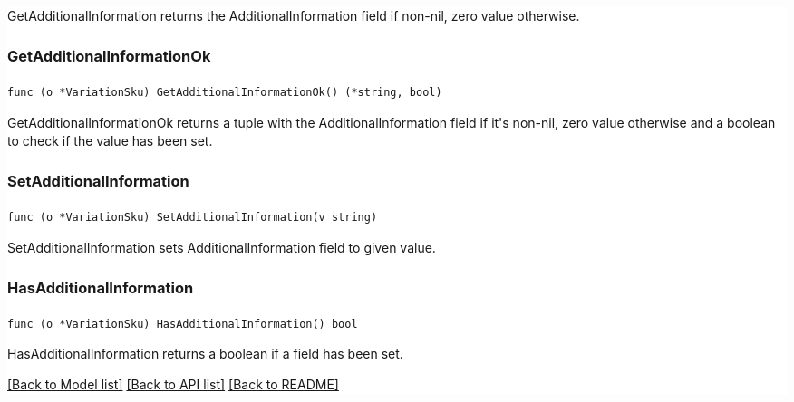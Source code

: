 GetAdditionalInformation returns the AdditionalInformation field if non-nil, zero value otherwise.

### GetAdditionalInformationOk

`func (o *VariationSku) GetAdditionalInformationOk() (*string, bool)`

GetAdditionalInformationOk returns a tuple with the AdditionalInformation field if it's non-nil, zero value otherwise
and a boolean to check if the value has been set.

### SetAdditionalInformation

`func (o *VariationSku) SetAdditionalInformation(v string)`

SetAdditionalInformation sets AdditionalInformation field to given value.

### HasAdditionalInformation

`func (o *VariationSku) HasAdditionalInformation() bool`

HasAdditionalInformation returns a boolean if a field has been set.


[[Back to Model list]](../README.md#documentation-for-models) [[Back to API list]](../README.md#documentation-for-api-endpoints) [[Back to README]](../README.md)


